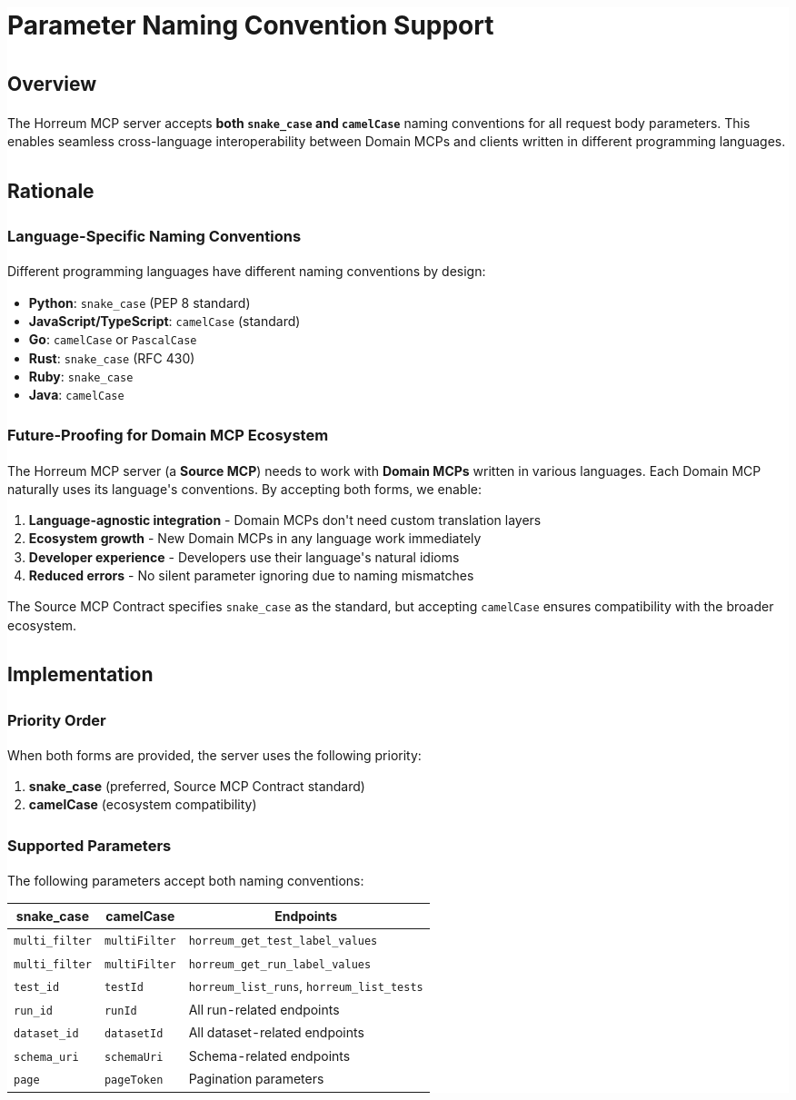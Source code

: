 # Parameter Naming Convention Support

## Overview

The Horreum MCP server accepts **both `snake_case` and `camelCase`** naming
conventions for all request body parameters. This enables seamless
cross-language interoperability between Domain MCPs and clients written in
different programming languages.

## Rationale

### Language-Specific Naming Conventions

Different programming languages have different naming conventions by design:

- **Python**: `snake_case` (PEP 8 standard)
- **JavaScript/TypeScript**: `camelCase` (standard)
- **Go**: `camelCase` or `PascalCase`
- **Rust**: `snake_case` (RFC 430)
- **Ruby**: `snake_case`
- **Java**: `camelCase`

### Future-Proofing for Domain MCP Ecosystem

The Horreum MCP server (a **Source MCP**) needs to work with **Domain MCPs**
written in various languages. Each Domain MCP naturally uses its language's
conventions. By accepting both forms, we enable:

1. **Language-agnostic integration** - Domain MCPs don't need custom
   translation layers
2. **Ecosystem growth** - New Domain MCPs in any language work immediately
3. **Developer experience** - Developers use their language's natural idioms
4. **Reduced errors** - No silent parameter ignoring due to naming mismatches

The Source MCP Contract specifies `snake_case` as the standard, but
accepting `camelCase` ensures compatibility with the broader ecosystem.

## Implementation

### Priority Order

When both forms are provided, the server uses the following priority:

1. **snake_case** (preferred, Source MCP Contract standard)
2. **camelCase** (ecosystem compatibility)

### Supported Parameters

The following parameters accept both naming conventions:

| snake_case     | camelCase     | Endpoints                                 |
| -------------- | ------------- | ----------------------------------------- |
| `multi_filter` | `multiFilter` | `horreum_get_test_label_values`           |
| `multi_filter` | `multiFilter` | `horreum_get_run_label_values`            |
| `test_id`      | `testId`      | `horreum_list_runs`, `horreum_list_tests` |
| `run_id`       | `runId`       | All run-related endpoints                 |
| `dataset_id`   | `datasetId`   | All dataset-related endpoints             |
| `schema_uri`   | `schemaUri`   | Schema-related endpoints                  |
| `page`         | `pageToken`   | Pagination parameters                     |